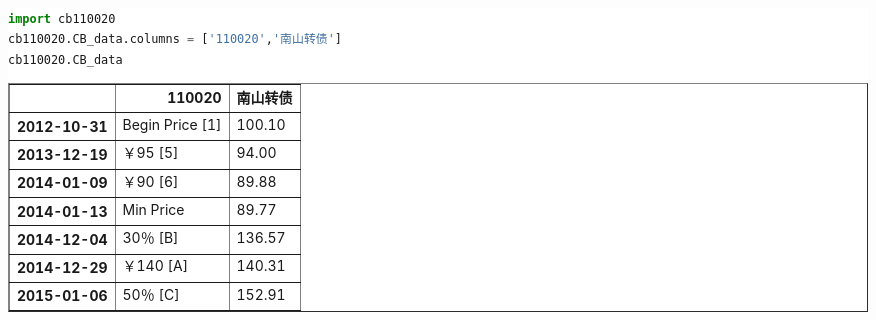 
```python
import cb110020
cb110020.CB_data.columns = ['110020','南山转债']
cb110020.CB_data
```




<div>
<style>
    .dataframe thead tr:only-child th {
        text-align: right;
    }

    .dataframe thead th {
        text-align: left;
    }

    .dataframe tbody tr th {
        vertical-align: top;
    }
</style>
<table border="1" class="dataframe">
  <thead>
    <tr style="text-align: right;">
      <th></th>
      <th>110020</th>
      <th>南山转债</th>
    </tr>
  </thead>
  <tbody>
    <tr>
      <th>2012-10-31</th>
      <td>Begin Price [1]</td>
      <td>100.10</td>
    </tr>
    <tr>
      <th>2013-12-19</th>
      <td>￥95 [5]</td>
      <td>94.00</td>
    </tr>
    <tr>
      <th>2014-01-09</th>
      <td>￥90 [6]</td>
      <td>89.88</td>
    </tr>
    <tr>
      <th>2014-01-13</th>
      <td>Min Price</td>
      <td>89.77</td>
    </tr>
    <tr>
      <th>2014-12-04</th>
      <td>30％ [B]</td>
      <td>136.57</td>
    </tr>
    <tr>
      <th>2014-12-29</th>
      <td>￥140 [A]</td>
      <td>140.31</td>
    </tr>
    <tr>
      <th>2015-01-06</th>
      <td>50％ [C]</td>
      <td>152.91</td>